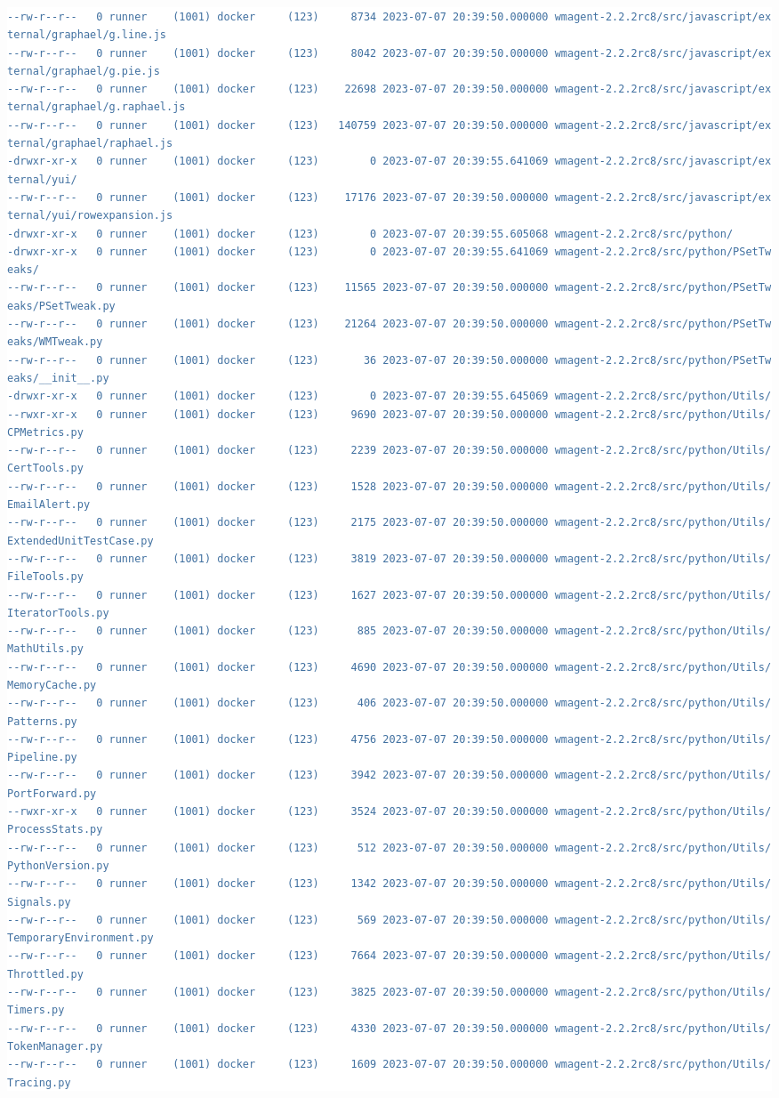 ```diff
--rw-r--r--   0 runner    (1001) docker     (123)     8734 2023-07-07 20:39:50.000000 wmagent-2.2.2rc8/src/javascript/external/graphael/g.line.js
--rw-r--r--   0 runner    (1001) docker     (123)     8042 2023-07-07 20:39:50.000000 wmagent-2.2.2rc8/src/javascript/external/graphael/g.pie.js
--rw-r--r--   0 runner    (1001) docker     (123)    22698 2023-07-07 20:39:50.000000 wmagent-2.2.2rc8/src/javascript/external/graphael/g.raphael.js
--rw-r--r--   0 runner    (1001) docker     (123)   140759 2023-07-07 20:39:50.000000 wmagent-2.2.2rc8/src/javascript/external/graphael/raphael.js
-drwxr-xr-x   0 runner    (1001) docker     (123)        0 2023-07-07 20:39:55.641069 wmagent-2.2.2rc8/src/javascript/external/yui/
--rw-r--r--   0 runner    (1001) docker     (123)    17176 2023-07-07 20:39:50.000000 wmagent-2.2.2rc8/src/javascript/external/yui/rowexpansion.js
-drwxr-xr-x   0 runner    (1001) docker     (123)        0 2023-07-07 20:39:55.605068 wmagent-2.2.2rc8/src/python/
-drwxr-xr-x   0 runner    (1001) docker     (123)        0 2023-07-07 20:39:55.641069 wmagent-2.2.2rc8/src/python/PSetTweaks/
--rw-r--r--   0 runner    (1001) docker     (123)    11565 2023-07-07 20:39:50.000000 wmagent-2.2.2rc8/src/python/PSetTweaks/PSetTweak.py
--rw-r--r--   0 runner    (1001) docker     (123)    21264 2023-07-07 20:39:50.000000 wmagent-2.2.2rc8/src/python/PSetTweaks/WMTweak.py
--rw-r--r--   0 runner    (1001) docker     (123)       36 2023-07-07 20:39:50.000000 wmagent-2.2.2rc8/src/python/PSetTweaks/__init__.py
-drwxr-xr-x   0 runner    (1001) docker     (123)        0 2023-07-07 20:39:55.645069 wmagent-2.2.2rc8/src/python/Utils/
--rwxr-xr-x   0 runner    (1001) docker     (123)     9690 2023-07-07 20:39:50.000000 wmagent-2.2.2rc8/src/python/Utils/CPMetrics.py
--rw-r--r--   0 runner    (1001) docker     (123)     2239 2023-07-07 20:39:50.000000 wmagent-2.2.2rc8/src/python/Utils/CertTools.py
--rw-r--r--   0 runner    (1001) docker     (123)     1528 2023-07-07 20:39:50.000000 wmagent-2.2.2rc8/src/python/Utils/EmailAlert.py
--rw-r--r--   0 runner    (1001) docker     (123)     2175 2023-07-07 20:39:50.000000 wmagent-2.2.2rc8/src/python/Utils/ExtendedUnitTestCase.py
--rw-r--r--   0 runner    (1001) docker     (123)     3819 2023-07-07 20:39:50.000000 wmagent-2.2.2rc8/src/python/Utils/FileTools.py
--rw-r--r--   0 runner    (1001) docker     (123)     1627 2023-07-07 20:39:50.000000 wmagent-2.2.2rc8/src/python/Utils/IteratorTools.py
--rw-r--r--   0 runner    (1001) docker     (123)      885 2023-07-07 20:39:50.000000 wmagent-2.2.2rc8/src/python/Utils/MathUtils.py
--rw-r--r--   0 runner    (1001) docker     (123)     4690 2023-07-07 20:39:50.000000 wmagent-2.2.2rc8/src/python/Utils/MemoryCache.py
--rw-r--r--   0 runner    (1001) docker     (123)      406 2023-07-07 20:39:50.000000 wmagent-2.2.2rc8/src/python/Utils/Patterns.py
--rw-r--r--   0 runner    (1001) docker     (123)     4756 2023-07-07 20:39:50.000000 wmagent-2.2.2rc8/src/python/Utils/Pipeline.py
--rw-r--r--   0 runner    (1001) docker     (123)     3942 2023-07-07 20:39:50.000000 wmagent-2.2.2rc8/src/python/Utils/PortForward.py
--rwxr-xr-x   0 runner    (1001) docker     (123)     3524 2023-07-07 20:39:50.000000 wmagent-2.2.2rc8/src/python/Utils/ProcessStats.py
--rw-r--r--   0 runner    (1001) docker     (123)      512 2023-07-07 20:39:50.000000 wmagent-2.2.2rc8/src/python/Utils/PythonVersion.py
--rw-r--r--   0 runner    (1001) docker     (123)     1342 2023-07-07 20:39:50.000000 wmagent-2.2.2rc8/src/python/Utils/Signals.py
--rw-r--r--   0 runner    (1001) docker     (123)      569 2023-07-07 20:39:50.000000 wmagent-2.2.2rc8/src/python/Utils/TemporaryEnvironment.py
--rw-r--r--   0 runner    (1001) docker     (123)     7664 2023-07-07 20:39:50.000000 wmagent-2.2.2rc8/src/python/Utils/Throttled.py
--rw-r--r--   0 runner    (1001) docker     (123)     3825 2023-07-07 20:39:50.000000 wmagent-2.2.2rc8/src/python/Utils/Timers.py
--rw-r--r--   0 runner    (1001) docker     (123)     4330 2023-07-07 20:39:50.000000 wmagent-2.2.2rc8/src/python/Utils/TokenManager.py
--rw-r--r--   0 runner    (1001) docker     (123)     1609 2023-07-07 20:39:50.000000 wmagent-2.2.2rc8/src/python/Utils/Tracing.py
```